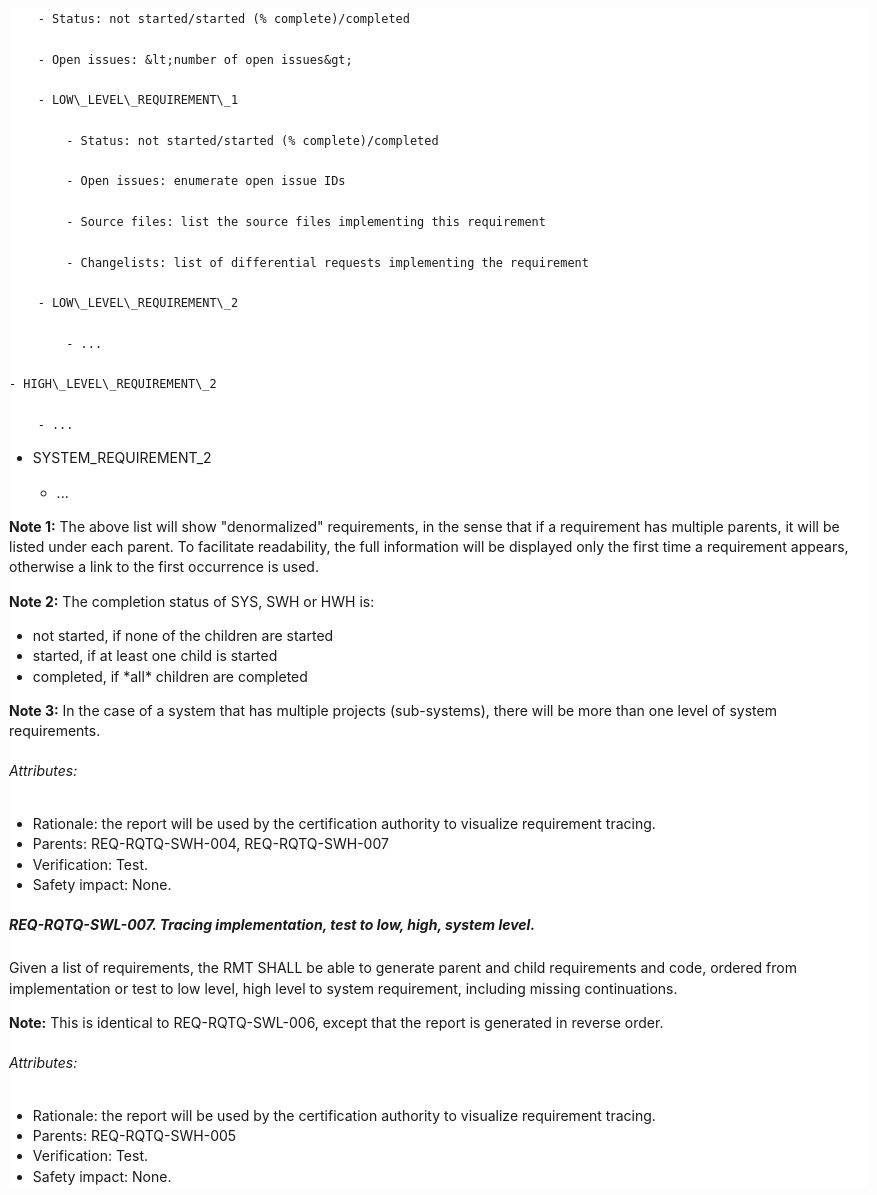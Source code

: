         - Status: not started/started (% complete)/completed

        - Open issues: &lt;number of open issues&gt;

        - LOW\_LEVEL\_REQUIREMENT\_1

            - Status: not started/started (% complete)/completed

            - Open issues: enumerate open issue IDs

            - Source files: list the source files implementing this requirement

            - Changelists: list of differential requests implementing the requirement

        - LOW\_LEVEL\_REQUIREMENT\_2

            - ...

    - HIGH\_LEVEL\_REQUIREMENT\_2

        - ...

- SYSTEM\_REQUIREMENT\_2

    - ...

**Note 1:** The above list will show "denormalized" requirements, in the sense that if a requirement has multiple parents, it will be listed under each parent. To facilitate readability, the full information will be displayed only the first time a requirement appears, otherwise a link to the first occurrence is used.

**Note 2:** The completion status of SYS, SWH or HWH is:
- not started, if none of the children are started
- started, if at least one child is started
- completed, if \*all\* children are completed

**Note 3:** In the case of a system that has multiple projects (sub-systems), there will be more than one level of system requirements.

###### Attributes:
- Rationale: the report will be used by the certification authority to visualize requirement tracing.
- Parents: REQ-RQTQ-SWH-004, REQ-RQTQ-SWH-007
- Verification: Test.
- Safety impact: None.

##### REQ-RQTQ-SWL-007. Tracing implementation, test to low, high, system level.

Given a list of requirements, the RMT SHALL be able to generate parent and child requirements and code, ordered from implementation or test to low level, high level to system requirement, including missing continuations.

**Note:** This is identical to REQ-RQTQ-SWL-006, except that the report is generated in reverse order.

###### Attributes:
- Rationale: the report will be used by the certification authority to visualize requirement tracing.
- Parents: REQ-RQTQ-SWH-005
- Verification: Test.
- Safety impact: None.
